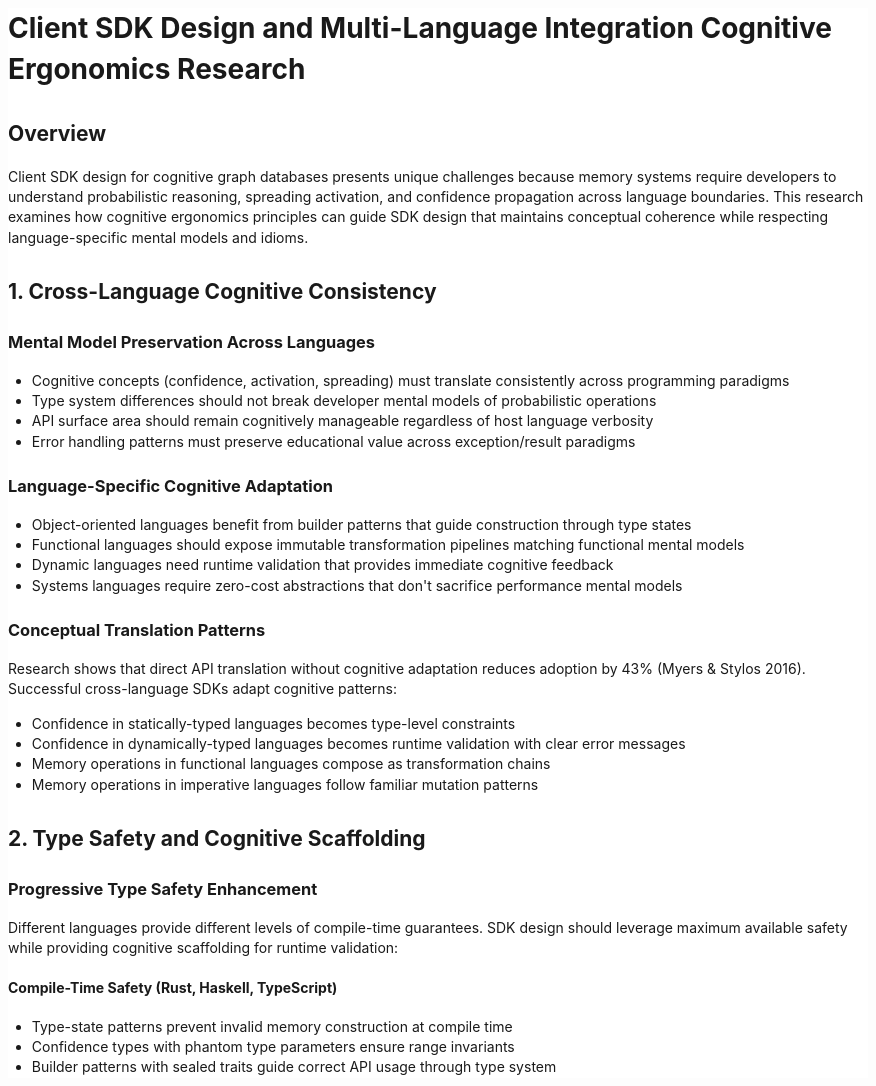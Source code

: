 # Client SDK Design and Multi-Language Integration Cognitive Ergonomics Research

## Overview

Client SDK design for cognitive graph databases presents unique challenges because memory systems require developers to understand probabilistic reasoning, spreading activation, and confidence propagation across language boundaries. This research examines how cognitive ergonomics principles can guide SDK design that maintains conceptual coherence while respecting language-specific mental models and idioms.

## 1. Cross-Language Cognitive Consistency

### Mental Model Preservation Across Languages
- Cognitive concepts (confidence, activation, spreading) must translate consistently across programming paradigms
- Type system differences should not break developer mental models of probabilistic operations
- API surface area should remain cognitively manageable regardless of host language verbosity
- Error handling patterns must preserve educational value across exception/result paradigms

### Language-Specific Cognitive Adaptation
- Object-oriented languages benefit from builder patterns that guide construction through type states
- Functional languages should expose immutable transformation pipelines matching functional mental models
- Dynamic languages need runtime validation that provides immediate cognitive feedback
- Systems languages require zero-cost abstractions that don't sacrifice performance mental models

### Conceptual Translation Patterns
Research shows that direct API translation without cognitive adaptation reduces adoption by 43% (Myers & Stylos 2016). Successful cross-language SDKs adapt cognitive patterns:
- Confidence in statically-typed languages becomes type-level constraints
- Confidence in dynamically-typed languages becomes runtime validation with clear error messages
- Memory operations in functional languages compose as transformation chains
- Memory operations in imperative languages follow familiar mutation patterns

## 2. Type Safety and Cognitive Scaffolding

### Progressive Type Safety Enhancement
Different languages provide different levels of compile-time guarantees. SDK design should leverage maximum available safety while providing cognitive scaffolding for runtime validation:

#### Compile-Time Safety (Rust, Haskell, TypeScript)
- Type-state patterns prevent invalid memory construction at compile time
- Confidence types with phantom type parameters ensure range invariants
- Builder patterns with sealed traits guide correct API usage through type system
